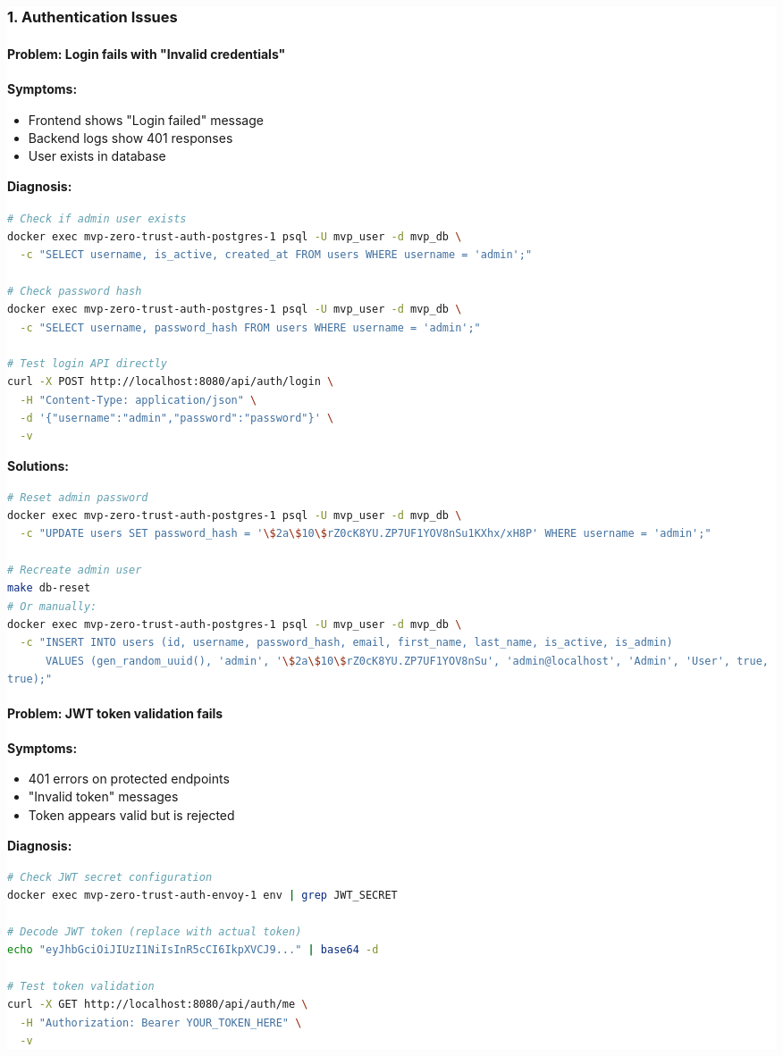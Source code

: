 ### 1. Authentication Issues

#### Problem: Login fails with "Invalid credentials"

**Symptoms:**
- Frontend shows "Login failed" message
- Backend logs show 401 responses
- User exists in database

**Diagnosis:**
```bash
# Check if admin user exists
docker exec mvp-zero-trust-auth-postgres-1 psql -U mvp_user -d mvp_db \
  -c "SELECT username, is_active, created_at FROM users WHERE username = 'admin';"

# Check password hash
docker exec mvp-zero-trust-auth-postgres-1 psql -U mvp_user -d mvp_db \
  -c "SELECT username, password_hash FROM users WHERE username = 'admin';"

# Test login API directly
curl -X POST http://localhost:8080/api/auth/login \
  -H "Content-Type: application/json" \
  -d '{"username":"admin","password":"password"}' \
  -v
```

**Solutions:**
```bash
# Reset admin password
docker exec mvp-zero-trust-auth-postgres-1 psql -U mvp_user -d mvp_db \
  -c "UPDATE users SET password_hash = '\$2a\$10\$rZ0cK8YU.ZP7UF1YOV8nSu1KXhx/xH8P' WHERE username = 'admin';"

# Recreate admin user
make db-reset
# Or manually:
docker exec mvp-zero-trust-auth-postgres-1 psql -U mvp_user -d mvp_db \
  -c "INSERT INTO users (id, username, password_hash, email, first_name, last_name, is_active, is_admin) 
      VALUES (gen_random_uuid(), 'admin', '\$2a\$10\$rZ0cK8YU.ZP7UF1YOV8nSu', 'admin@localhost', 'Admin', 'User', true, true);"
```

#### Problem: JWT token validation fails

**Symptoms:**
- 401 errors on protected endpoints
- "Invalid token" messages
- Token appears valid but is rejected

**Diagnosis:**
```bash
# Check JWT secret configuration
docker exec mvp-zero-trust-auth-envoy-1 env | grep JWT_SECRET

# Decode JWT token (replace with actual token)
echo "eyJhbGciOiJIUzI1NiIsInR5cCI6IkpXVCJ9..." | base64 -d

# Test token validation
curl -X GET http://localhost:8080/api/auth/me \
  -H "Authorization: Bearer YOUR_TOKEN_HERE" \
  -v
```

